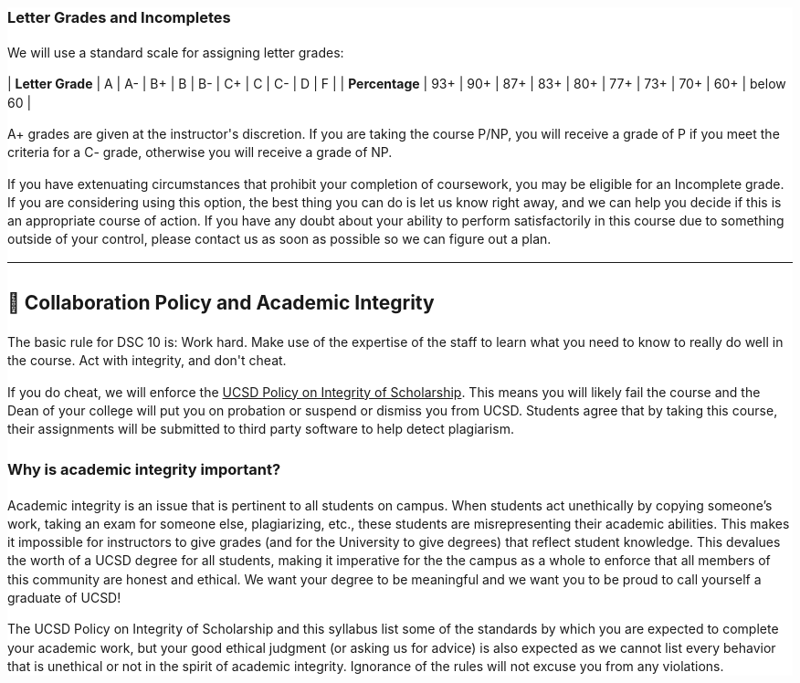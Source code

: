 ### Letter Grades and Incompletes

We will use a standard scale for assigning letter grades:

| **Letter Grade** | A | A- | B+ | B | B- | C+ | C | C- | D | F |
| **Percentage** | 93+ | 90+ | 87+ | 83+ | 80+ | 77+ | 73+ | 70+ | 60+ | below 60 |

A+ grades are given at the instructor's discretion. If you are taking the
course P/NP, you will receive a grade of P if you meet the criteria for a C-
grade, otherwise you will receive a grade of NP.

If you have extenuating circumstances that prohibit your completion of
coursework, you may be eligible for an Incomplete grade. If you are considering
using this option, the best thing you can do is let us know right away, and we
can help you decide if this is an appropriate course of action. If you have any
doubt about your ability to perform satisfactorily in this course due to
something outside of your control, please contact us as soon as possible so we
can figure out a plan.

---

## 🤝 Collaboration Policy and Academic Integrity

The basic rule for DSC 10 is: Work hard. Make use of the expertise of the staff
to learn what you need to know to really do well in the course. Act with
integrity, and don't cheat.

If you do cheat, we will enforce the [UCSD Policy on Integrity of
Scholarship](https://senate.ucsd.edu/Operating-Procedures/Senate-Manual/Appendices/2).
This means you will likely fail the course and the Dean of your college will
put you on probation or suspend or dismiss you from UCSD. Students agree that
by taking this course, their assignments will be submitted to third party
software to help detect plagiarism.

### Why is academic integrity important?

Academic integrity is an issue that is pertinent to all students on campus.
When students act unethically by copying someone’s work, taking an exam for
someone else, plagiarizing, etc., these students are misrepresenting their
academic abilities. This makes it impossible for instructors to give grades
(and for the University to give degrees) that reflect student knowledge. This
devalues the worth of a UCSD degree for all students, making it imperative for
the the campus as a whole to enforce that all members of this community are
honest and ethical. We want your degree to be meaningful and we want you to be
proud to call yourself a graduate of UCSD!

The UCSD Policy on Integrity of Scholarship and this syllabus list some of the
standards by which you are expected to complete your academic work, but your
good ethical judgment (or asking us for advice) is also expected as we cannot
list every behavior that is unethical or not in the spirit of academic
integrity. Ignorance of the rules will not excuse you from any violations.
